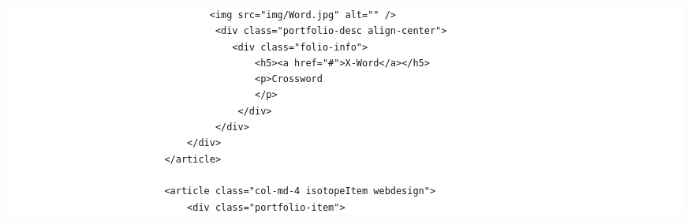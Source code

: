 										<img src="img/Word.jpg" alt="" />
										 <div class="portfolio-desc align-center">
											<div class="folio-info">
												<h5><a href="#">X-Word</a></h5>
												<p>Crossword
												</p>
											 </div>										   
										 </div>
									</div>
                                </article>
								
								<article class="col-md-4 isotopeItem webdesign">
									<div class="portfolio-item">